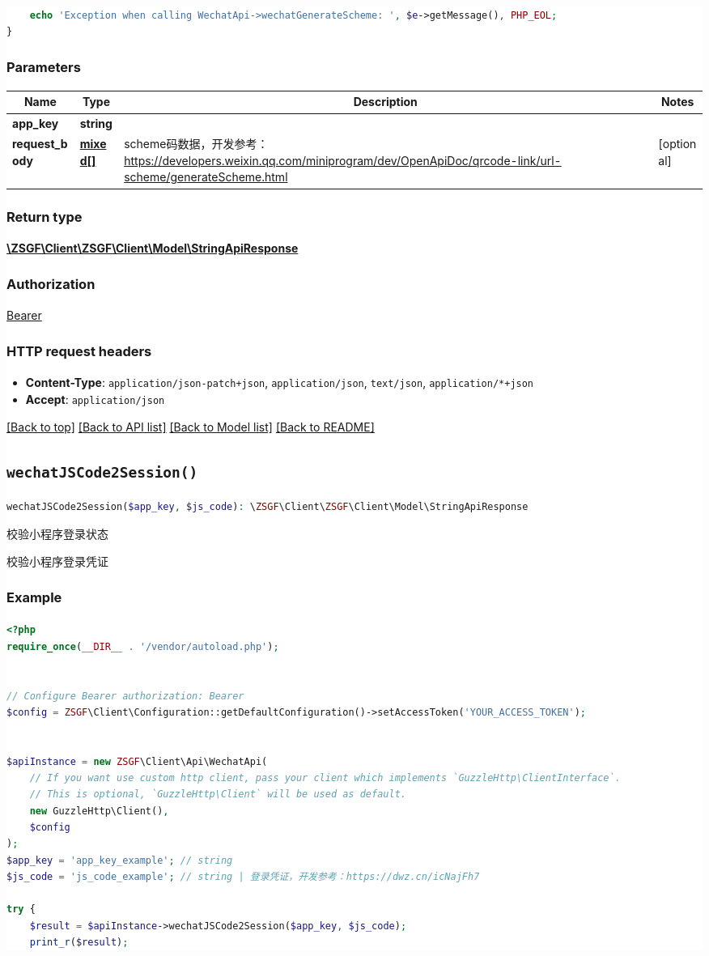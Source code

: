 ```php
    echo 'Exception when calling WechatApi->wechatGenerateScheme: ', $e->getMessage(), PHP_EOL;
}
```

### Parameters

| Name | Type | Description  | Notes |
| ------------- | ------------- | ------------- | ------------- |
| **app_key** | **string**|  | |
| **request_body** | [**mixed[]**](../Model/mixed.md)| scheme码数据，开发参考：https://developers.weixin.qq.com/miniprogram/dev/OpenApiDoc/qrcode-link/url-scheme/generateScheme.html | [optional] |

### Return type

[**\ZSGF\Client\ZSGF\Client\Model\StringApiResponse**](../Model/StringApiResponse.md)

### Authorization

[Bearer](../../README.md#Bearer)

### HTTP request headers

- **Content-Type**: `application/json-patch+json`, `application/json`, `text/json`, `application/*+json`
- **Accept**: `application/json`

[[Back to top]](#) [[Back to API list]](../../README.md#endpoints)
[[Back to Model list]](../../README.md#models)
[[Back to README]](../../README.md)

## `wechatJSCode2Session()`

```php
wechatJSCode2Session($app_key, $js_code): \ZSGF\Client\ZSGF\Client\Model\StringApiResponse
```

校验小程序登录状态

校验小程序登录凭证

### Example

```php
<?php
require_once(__DIR__ . '/vendor/autoload.php');


// Configure Bearer authorization: Bearer
$config = ZSGF\Client\Configuration::getDefaultConfiguration()->setAccessToken('YOUR_ACCESS_TOKEN');


$apiInstance = new ZSGF\Client\Api\WechatApi(
    // If you want use custom http client, pass your client which implements `GuzzleHttp\ClientInterface`.
    // This is optional, `GuzzleHttp\Client` will be used as default.
    new GuzzleHttp\Client(),
    $config
);
$app_key = 'app_key_example'; // string
$js_code = 'js_code_example'; // string | 登录凭证，开发参考：https://dwz.cn/icNajFh7

try {
    $result = $apiInstance->wechatJSCode2Session($app_key, $js_code);
    print_r($result);
```